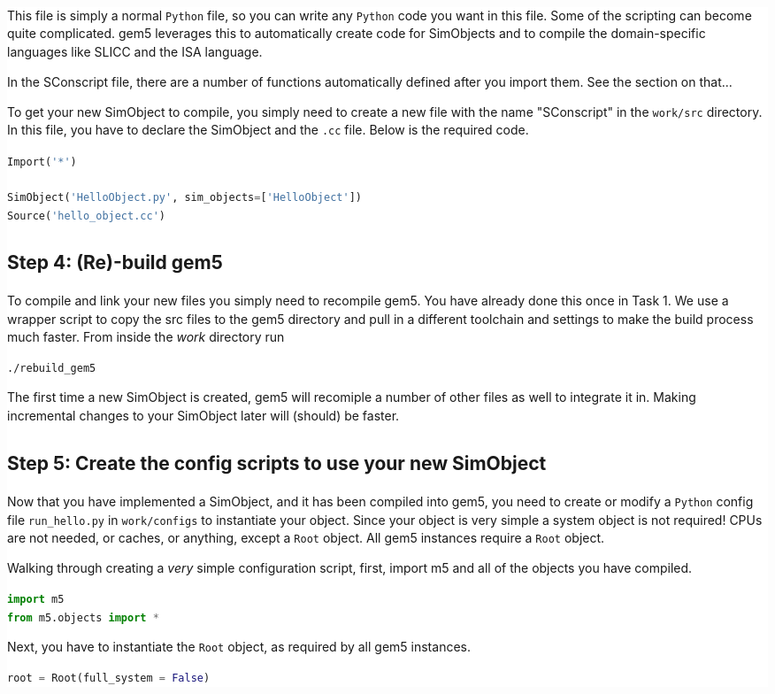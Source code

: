 This file is simply a normal `Python` file, so you can write any
`Python` code you want in this file. Some of the scripting can become
quite complicated. gem5 leverages this to automatically create code for
SimObjects and to compile the domain-specific languages like SLICC and
the ISA language.

In the SConscript file, there are a number of functions automatically
defined after you import them. See the section on that...

To get your new SimObject to compile, you simply need to create a new
file with the name "SConscript" in the `work/src` directory. In
this file, you have to declare the SimObject and the `.cc` file. Below
is the required code.

```python
Import('*')

SimObject('HelloObject.py', sim_objects=['HelloObject'])
Source('hello_object.cc')
```

Step 4: (Re)-build gem5
-----------------------

To compile and link your new files you simply need to recompile gem5. You have already done this once in Task 1. We use a wrapper script to copy the src files to the gem5 directory and pull in a different toolchain and settings to make the build process much faster. From inside the *work* directory run

```
./rebuild_gem5
```

The first time a new SimObject is created, gem5 will recomiple a number of other files as well to integrate it in. Making incremental changes to your SimObject later will (should) be faster.

Step 5: Create the config scripts to use your new SimObject
-----------------------------------------------------------

Now that you have implemented a SimObject, and it has been compiled into
gem5, you need to create or modify a `Python` config file `run_hello.py` in
`work/configs` to instantiate your object. Since your object
is very simple a system object is not required! CPUs are not needed, or
caches, or anything, except a `Root` object. All gem5 instances require a
`Root` object.

Walking through creating a *very* simple configuration script, first,
import m5 and all of the objects you have compiled.

```python
import m5
from m5.objects import *
```

Next, you have to instantiate the `Root` object, as required by all gem5
instances.

```python
root = Root(full_system = False)
```
